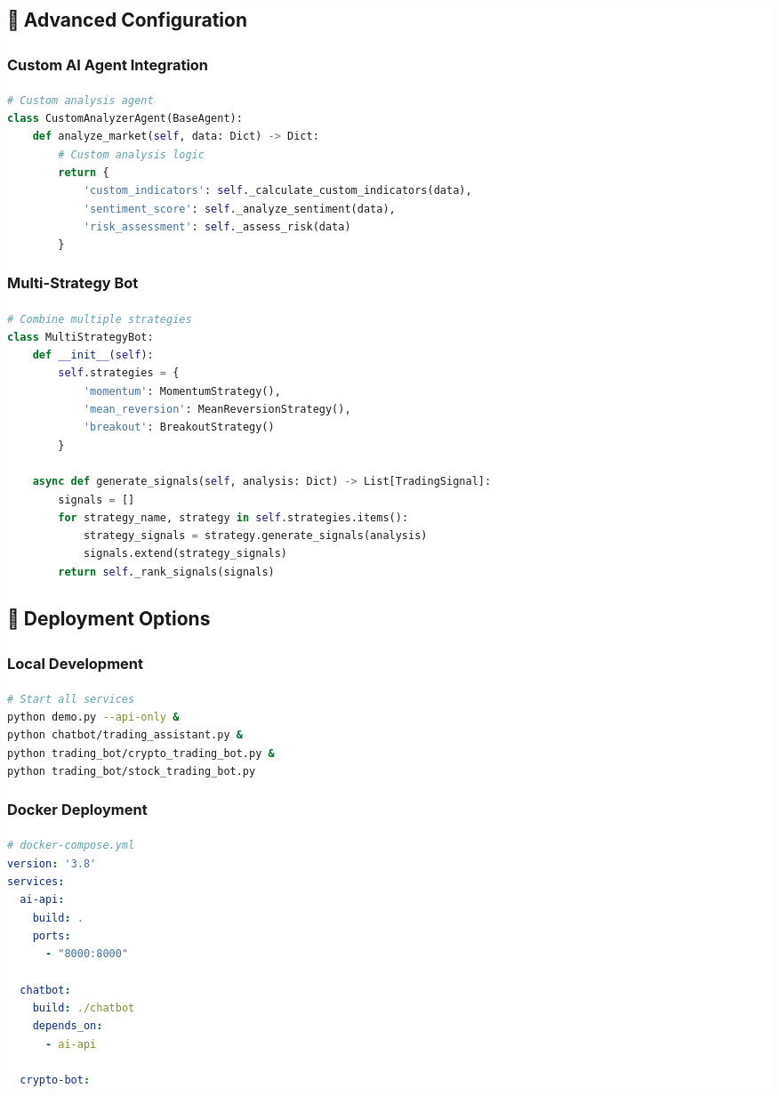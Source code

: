 ## 🔧 Advanced Configuration

### Custom AI Agent Integration

```python
# Custom analysis agent
class CustomAnalyzerAgent(BaseAgent):
    def analyze_market(self, data: Dict) -> Dict:
        # Custom analysis logic
        return {
            'custom_indicators': self._calculate_custom_indicators(data),
            'sentiment_score': self._analyze_sentiment(data),
            'risk_assessment': self._assess_risk(data)
        }
```

### Multi-Strategy Bot

```python
# Combine multiple strategies
class MultiStrategyBot:
    def __init__(self):
        self.strategies = {
            'momentum': MomentumStrategy(),
            'mean_reversion': MeanReversionStrategy(),
            'breakout': BreakoutStrategy()
        }
    
    async def generate_signals(self, analysis: Dict) -> List[TradingSignal]:
        signals = []
        for strategy_name, strategy in self.strategies.items():
            strategy_signals = strategy.generate_signals(analysis)
            signals.extend(strategy_signals)
        return self._rank_signals(signals)
```

## 🚀 Deployment Options

### Local Development
```bash
# Start all services
python demo.py --api-only &
python chatbot/trading_assistant.py &
python trading_bot/crypto_trading_bot.py &
python trading_bot/stock_trading_bot.py
```

### Docker Deployment
```yaml
# docker-compose.yml
version: '3.8'
services:
  ai-api:
    build: .
    ports:
      - "8000:8000"
  
  chatbot:
    build: ./chatbot
    depends_on:
      - ai-api
  
  crypto-bot:
```
